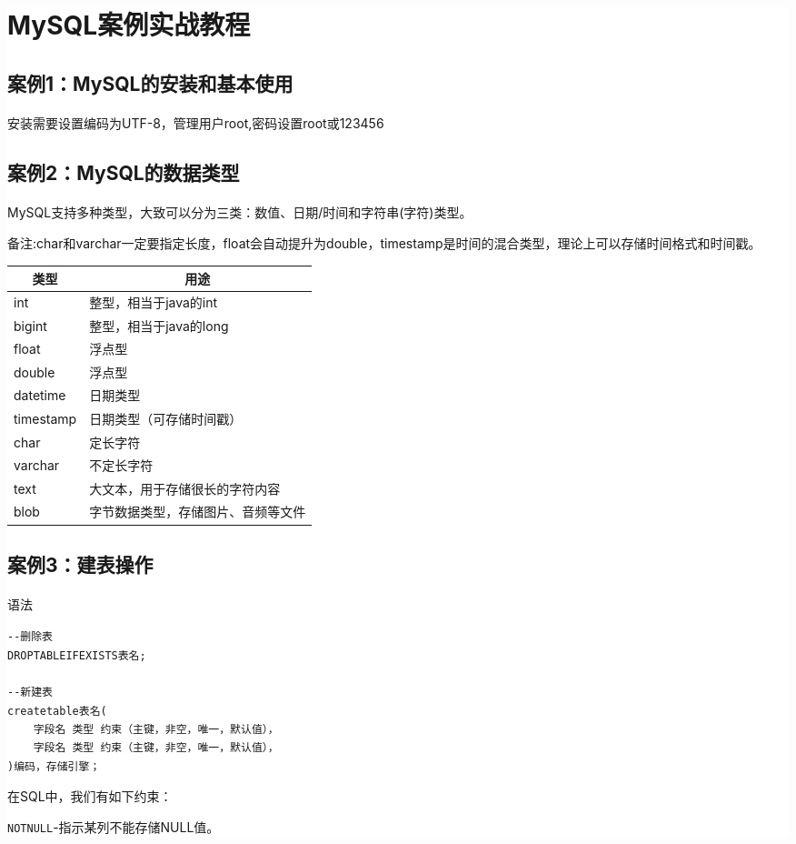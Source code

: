 # MySQL案例实战教程

## 案例1：MySQL的安装和基本使用

安装需要设置编码为UTF-8，管理用户root,密码设置root或123456

## 案例2：MySQL的数据类型

MySQL支持多种类型，大致可以分为三类：数值、日期/时间和字符串(字符)类型。

备注:char和varchar一定要指定长度，float会自动提升为double，timestamp是时间的混合类型，理论上可以存储时间格式和时间戳。

| 类型      | 用途                               |
| --------- | ---------------------------------- |
| int       | 整型，相当于java的int              |
| bigint    | 整型，相当于java的long             |
| float     | 浮点型                             |
| double    | 浮点型                             |
| datetime  | 日期类型                           |
| timestamp | 日期类型（可存储时间戳）           |
| char      | 定长字符                           |
| varchar   | 不定长字符                         |
| text      | 大文本，用于存储很长的字符内容     |
| blob      | 字节数据类型，存储图片、音频等文件 |

## 案例3：建表操作

语法

```mysql
--删除表
DROPTABLEIFEXISTS表名;

--新建表
createtable表名(
	字段名 类型 约束（主键，非空，唯一，默认值），
	字段名 类型 约束（主键，非空，唯一，默认值），
)编码，存储引擎；
```



在SQL中，我们有如下约束：

`NOTNULL`-指示某列不能存储NULL值。
